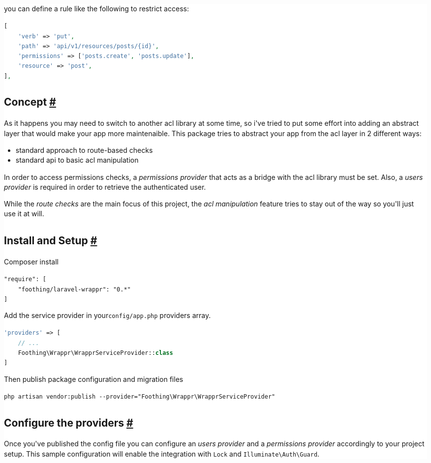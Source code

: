 you can define a rule like the following to restrict access:
```php
[
	'verb' => 'put',
	'path' => 'api/v1/resources/posts/{id}',
	'permissions' => ['posts.create', 'posts.update'],
	'resource' => 'post',
],
```

## Concept <a href name="#concept">#</a>
As it happens you may need to switch to another acl library at some time,
so i've tried to put some effort into adding an abstract layer that
would make your app more maintenaible.
This package tries to abstract your app from the acl layer
in 2 different ways:

- standard approach to route-based checks
- standard api to basic acl manipulation

In order to access permissions checks, a *permissions provider* that acts
as a bridge with the acl library must be set. Also, a *users provider*
is required in order to retrieve the authenticated user.

While the *route checks* are the main focus of this project,
the *acl manipulation* feature tries to stay out of the way so you'll just use it at will.

## Install and Setup <a href name="#setup">#</a>
Composer install

```
"require": [
	"foothing/laravel-wrappr": "0.*"
]
```

Add the service provider in your`config/app.php` providers array.
```php
'providers' => [
	// ...
	Foothing\Wrappr\WrapprServiceProvider::class
]

```

Then publish package configuration and migration files
```
php artisan vendor:publish --provider="Foothing\Wrappr\WrapprServiceProvider"
```

## Configure the providers <a href name="#configure">#</a>
Once you've published the config file you can
configure an *users provider* and a *permissions provider* accordingly
to your project setup.
This sample configuration will enable the integration with `Lock` and `Illuminate\Auth\Guard`.
